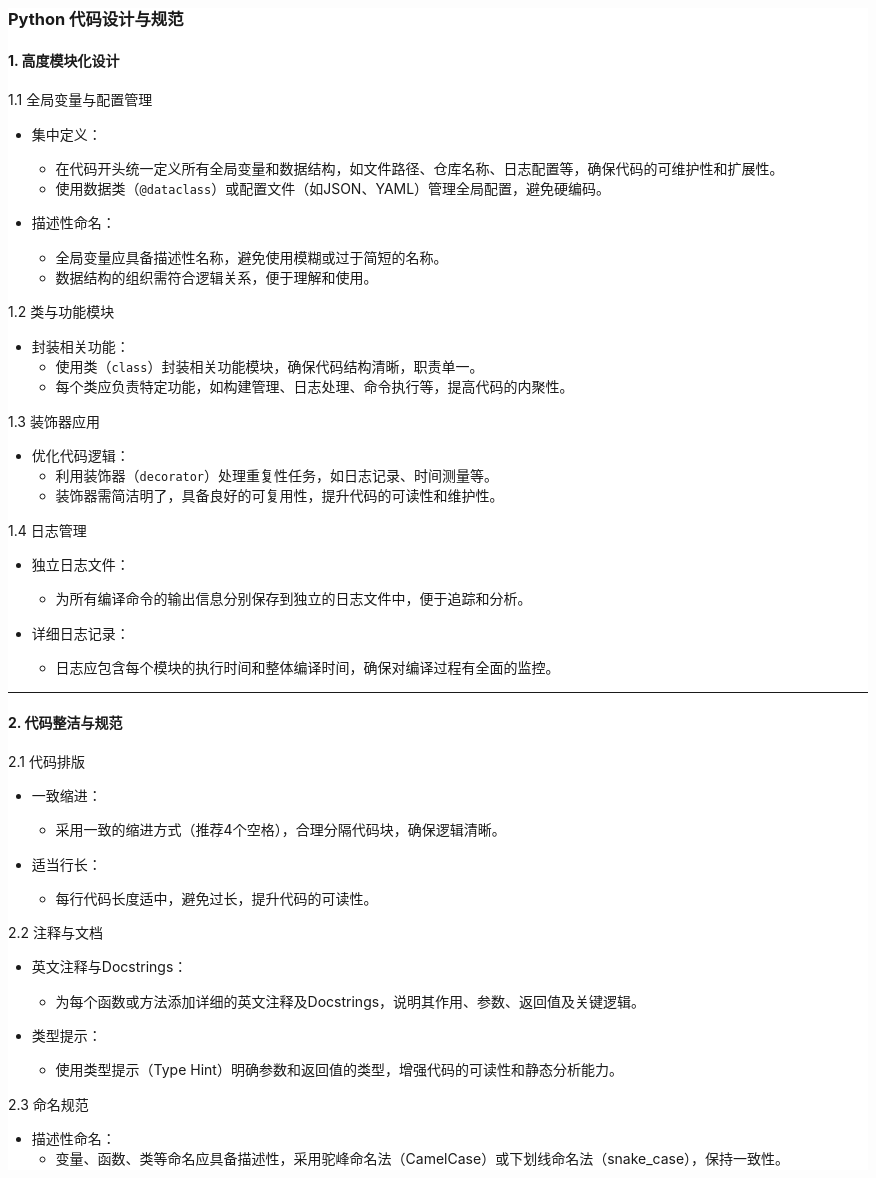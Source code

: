

### Python 代码设计与规范

#### 1. 高度模块化设计

1.1 全局变量与配置管理

- 集中定义：
  - 在代码开头统一定义所有全局变量和数据结构，如文件路径、仓库名称、日志配置等，确保代码的可维护性和扩展性。
  - 使用数据类（`@dataclass`）或配置文件（如JSON、YAML）管理全局配置，避免硬编码。

- 描述性命名：
  - 全局变量应具备描述性名称，避免使用模糊或过于简短的名称。
  - 数据结构的组织需符合逻辑关系，便于理解和使用。

1.2 类与功能模块

- 封装相关功能：
  - 使用类（`class`）封装相关功能模块，确保代码结构清晰，职责单一。
  - 每个类应负责特定功能，如构建管理、日志处理、命令执行等，提高代码的内聚性。

1.3 装饰器应用

- 优化代码逻辑：
  - 利用装饰器（`decorator`）处理重复性任务，如日志记录、时间测量等。
  - 装饰器需简洁明了，具备良好的可复用性，提升代码的可读性和维护性。

1.4 日志管理

- 独立日志文件：
  - 为所有编译命令的输出信息分别保存到独立的日志文件中，便于追踪和分析。
  
- 详细日志记录：
  - 日志应包含每个模块的执行时间和整体编译时间，确保对编译过程有全面的监控。

---

#### 2. 代码整洁与规范

2.1 代码排版

- 一致缩进：
  - 采用一致的缩进方式（推荐4个空格），合理分隔代码块，确保逻辑清晰。
  
- 适当行长：
  - 每行代码长度适中，避免过长，提升代码的可读性。

2.2 注释与文档

- 英文注释与Docstrings：
  - 为每个函数或方法添加详细的英文注释及Docstrings，说明其作用、参数、返回值及关键逻辑。
  
- 类型提示：
  - 使用类型提示（Type Hint）明确参数和返回值的类型，增强代码的可读性和静态分析能力。

2.3 命名规范

- 描述性命名：
  - 变量、函数、类等命名应具备描述性，采用驼峰命名法（CamelCase）或下划线命名法（snake_case），保持一致性。
  